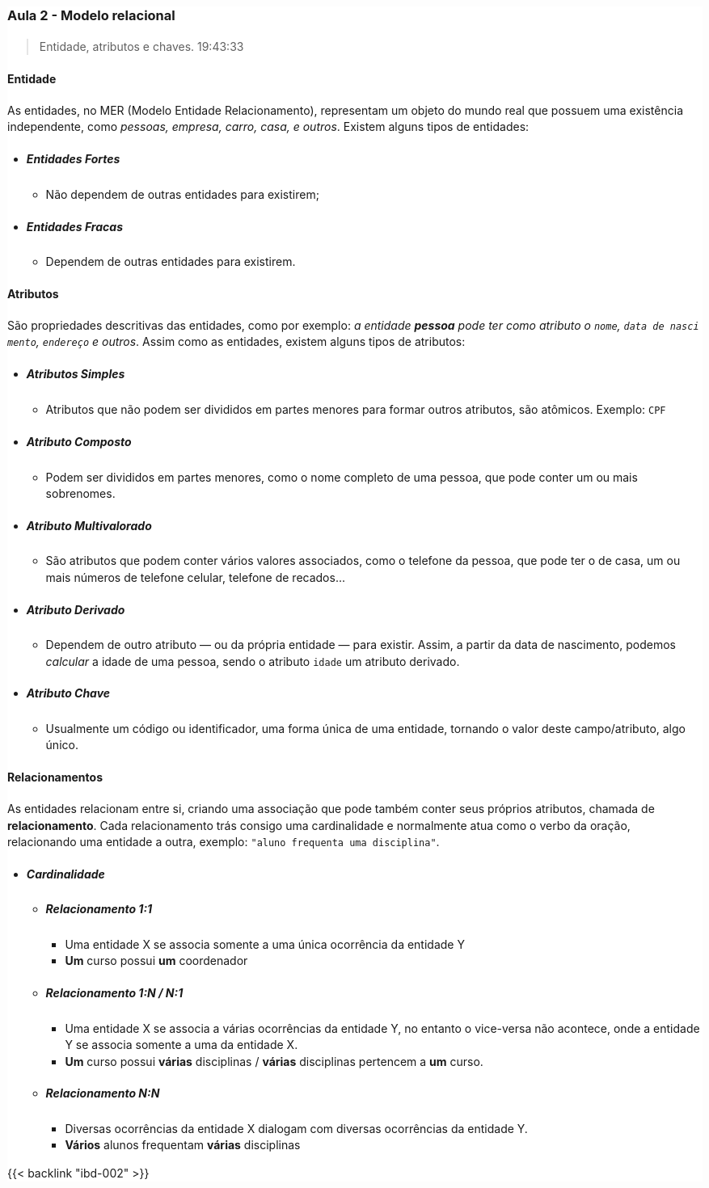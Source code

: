 ### Aula 2 - Modelo relacional
> Entidade, atributos e chaves.
19:43:33

#### Entidade
As entidades, no MER (Modelo Entidade Relacionamento), representam um objeto do mundo real que possuem uma existência independente, como *pessoas, empresa, carro, casa, e outros*. Existem alguns tipos de entidades: 
- ##### Entidades Fortes
	- Não dependem de outras entidades para existirem;
- ##### Entidades Fracas
	- Dependem de outras entidades para existirem. 

#### Atributos
São propriedades descritivas das entidades, como por exemplo: *a entidade **pessoa** pode ter como atributo o `nome`, `data de nascimento`, `endereço` e outros*. Assim como as entidades, existem alguns tipos de atributos: 
- ##### Atributos Simples
	- Atributos que não podem ser divididos em partes menores para formar outros atributos, são atômicos. Exemplo: `CPF`
- ##### Atributo Composto
	- Podem ser divididos em partes menores, como o nome completo de uma pessoa, que pode conter um ou mais sobrenomes. 
- ##### Atributo Multivalorado
	- São atributos que podem conter vários valores associados, como o telefone da pessoa, que pode ter o de casa, um ou mais números de telefone celular, telefone de recados... 
- ##### Atributo Derivado
	- Dependem de outro atributo ― ou da própria entidade ― para existir. Assim, a partir da data de nascimento, podemos *calcular* a idade de uma pessoa, sendo o atributo `idade` um atributo derivado.
- ##### Atributo Chave
	- Usualmente um código ou identificador, uma forma única de uma entidade, tornando o valor deste campo/atributo, algo único. 

#### Relacionamentos
As entidades relacionam entre si, criando uma associação que pode também conter seus próprios atributos, chamada de **relacionamento**. Cada relacionamento trás consigo uma cardinalidade e normalmente atua como o verbo da oração, relacionando uma entidade a outra, exemplo: `"aluno frequenta uma disciplina"`. 
- ##### Cardinalidade
	- ##### Relacionamento 1:1
		- Uma entidade X se associa somente a uma única ocorrência da entidade Y
		- **Um** curso possui **um** coordenador
	- ##### Relacionamento 1:N / N:1
		- Uma entidade X se associa a várias ocorrências da entidade Y, no entanto o vice-versa não acontece, onde a entidade Y se associa somente a uma da entidade X.
		- **Um** curso possui **várias** disciplinas / **várias** disciplinas pertencem a **um** curso. 
	- ##### Relacionamento N:N
		- Diversas ocorrências da entidade X dialogam com diversas ocorrências da entidade Y. 
		- **Vários** alunos frequentam **várias** disciplinas


{{< backlink "ibd-002" >}}
